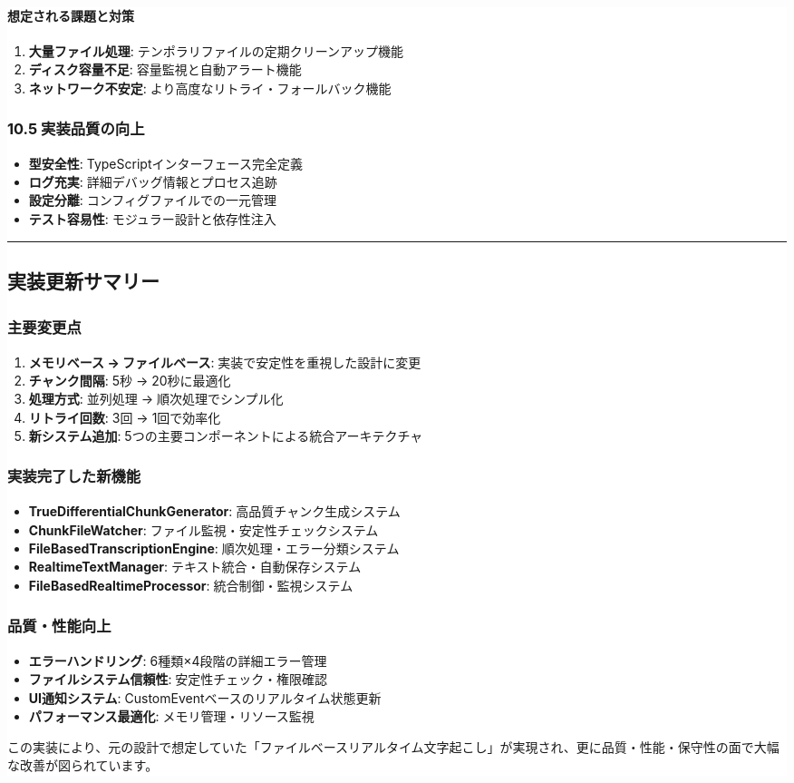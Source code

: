 #### 想定される課題と対策
1. **大量ファイル処理**: テンポラリファイルの定期クリーンアップ機能
2. **ディスク容量不足**: 容量監視と自動アラート機能
3. **ネットワーク不安定**: より高度なリトライ・フォールバック機能

### 10.5 実装品質の向上

- **型安全性**: TypeScriptインターフェース完全定義
- **ログ充実**: 詳細デバッグ情報とプロセス追跡
- **設定分離**: コンフィグファイルでの一元管理
- **テスト容易性**: モジュラー設計と依存性注入

---

## 実装更新サマリー

### 主要変更点
1. **メモリベース → ファイルベース**: 実装で安定性を重視した設計に変更
2. **チャンク間隔**: 5秒 → 20秒に最適化
3. **処理方式**: 並列処理 → 順次処理でシンプル化  
4. **リトライ回数**: 3回 → 1回で効率化
5. **新システム追加**: 5つの主要コンポーネントによる統合アーキテクチャ

### 実装完了した新機能
- **TrueDifferentialChunkGenerator**: 高品質チャンク生成システム
- **ChunkFileWatcher**: ファイル監視・安定性チェックシステム
- **FileBasedTranscriptionEngine**: 順次処理・エラー分類システム
- **RealtimeTextManager**: テキスト統合・自動保存システム
- **FileBasedRealtimeProcessor**: 統合制御・監視システム

### 品質・性能向上
- **エラーハンドリング**: 6種類×4段階の詳細エラー管理
- **ファイルシステム信頼性**: 安定性チェック・権限確認
- **UI通知システム**: CustomEventベースのリアルタイム状態更新
- **パフォーマンス最適化**: メモリ管理・リソース監視

この実装により、元の設計で想定していた「ファイルベースリアルタイム文字起こし」が実現され、更に品質・性能・保守性の面で大幅な改善が図られています。
